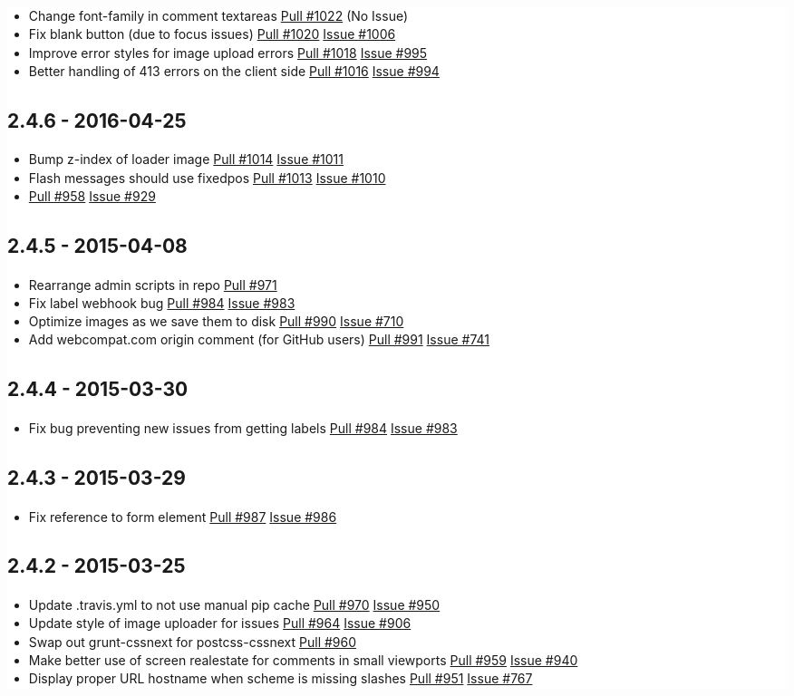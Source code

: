 * Change font-family in comment textareas [Pull #1022](https://github.com/webcompat/webcompat.com/pull/1022) (No Issue)
* Fix blank button (due to focus issues) [Pull #1020](https://github.com/webcompat/webcompat.com/pull/1020) [Issue #1006](https://github.com/webcompat/webcompat.com/issues/1006)
* Improve error styles for image upload errors [Pull #1018](https://github.com/webcompat/webcompat.com/pull/1018) [Issue #995](https://github.com/webcompat/webcompat.com/issues/995)
* Better handling of 413 errors on the client side [Pull #1016](https://github.com/webcompat/webcompat.com/pull/1016) [Issue #994](https://github.com/webcompat/webcompat.com/issues/994)

## 2.4.6 - 2016-04-25

* Bump z-index of loader image [Pull #1014](https://github.com/webcompat/webcompat.com/pull/1014) [Issue #1011](https://github.com/webcompat/webcompat.com/issues/1011)
* Flash messages should use fixedpos [Pull #1013](https://github.com/webcompat/webcompat.com/pull/1013) [Issue #1010](https://github.com/webcompat/webcompat.com/issues/1010)
* [Pull #958](https://github.com/webcompat/webcompat.com/pull/958) [Issue #929](https://github.com/webcompat/webcompat.com/issues/929)

## 2.4.5 - 2015-04-08

* Rearrange admin scripts in repo [Pull #971](https://github.com/webcompat/webcompat.com/pull/971)
* Fix label webhook bug [Pull #984](https://github.com/webcompat/webcompat.com/pull/984) [Issue #983](https://github.com/webcompat/webcompat.com/issues/983)
* Optimize images as we save them to disk [Pull #990](https://github.com/webcompat/webcompat.com/pull/990) [Issue #710](https://github.com/webcompat/webcompat.com/issues/710)
* Add webcompat.com origin comment (for GitHub users) [Pull #991](https://github.com/webcompat/webcompat.com/pull/991) [Issue #741](https://github.com/webcompat/webcompat.com/issues/741)

## 2.4.4 - 2015-03-30

* Fix bug preventing new issues from getting labels [Pull #984](https://github.com/webcompat/webcompat.com/pull/984) [Issue #983](https://github.com/webcompat/webcompat.com/issues/983)

## 2.4.3 - 2015-03-29

* Fix reference to form element [Pull #987](https://github.com/webcompat/webcompat.com/pull/987) [Issue #986](https://github.com/webcompat/webcompat.com/issues/986)

## 2.4.2 - 2015-03-25

* Update .travis.yml to not use manual pip cache [Pull #970](https://github.com/webcompat/webcompat.com/pull/970) [Issue #950](https://github.com/webcompat/webcompat.com/issues/950)
* Update style of image uploader for issues [Pull #964](https://github.com/webcompat/webcompat.com/pull/964) [Issue #906](https://github.com/webcompat/webcompat.com/issues/906)
* Swap out grunt-cssnext for postcss-cssnext [Pull #960](https://github.com/webcompat/webcompat.com/pull/960)
* Make better use of screen realestate for comments in small viewports [Pull #959](https://github.com/webcompat/webcompat.com/pull/959) [Issue #940](https://github.com/webcompat/webcompat.com/issues/940)
* Display proper URL hostname when scheme is missing slashes [Pull #951](https://github.com/webcompat/webcompat.com/pull/951) [Issue #767](https://github.com/webcompat/webcompat.com/issues/767)
